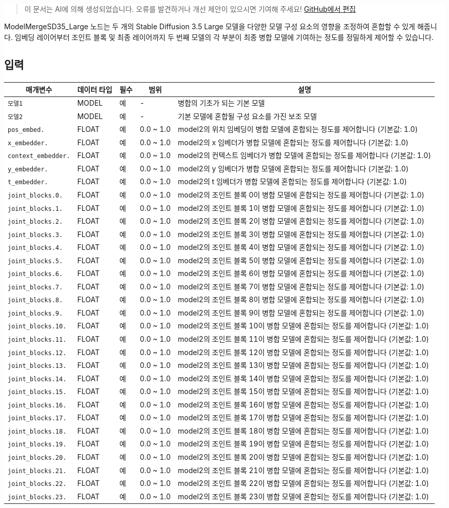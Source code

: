 > 이 문서는 AI에 의해 생성되었습니다. 오류를 발견하거나 개선 제안이 있으시면 기여해 주세요! [GitHub에서 편집](https://github.com/Comfy-Org/embedded-docs/blob/main/comfyui_embedded_docs/docs/ModelMergeSD35_Large/ko.md)

ModelMergeSD35_Large 노드는 두 개의 Stable Diffusion 3.5 Large 모델을 다양한 모델 구성 요소의 영향을 조정하여 혼합할 수 있게 해줍니다. 임베딩 레이어부터 조인트 블록 및 최종 레이어까지 두 번째 모델의 각 부분이 최종 병합 모델에 기여하는 정도를 정밀하게 제어할 수 있습니다.

## 입력

| 매개변수 | 데이터 타입 | 필수 | 범위 | 설명 |
|-----------|-----------|----------|-------|-------------|
| `모델1` | MODEL | 예 | - | 병합의 기초가 되는 기본 모델 |
| `모델2` | MODEL | 예 | - | 기본 모델에 혼합될 구성 요소를 가진 보조 모델 |
| `pos_embed.` | FLOAT | 예 | 0.0 ~ 1.0 | model2의 위치 임베딩이 병합 모델에 혼합되는 정도를 제어합니다 (기본값: 1.0) |
| `x_embedder.` | FLOAT | 예 | 0.0 ~ 1.0 | model2의 x 임베더가 병합 모델에 혼합되는 정도를 제어합니다 (기본값: 1.0) |
| `context_embedder.` | FLOAT | 예 | 0.0 ~ 1.0 | model2의 컨텍스트 임베더가 병합 모델에 혼합되는 정도를 제어합니다 (기본값: 1.0) |
| `y_embedder.` | FLOAT | 예 | 0.0 ~ 1.0 | model2의 y 임베더가 병합 모델에 혼합되는 정도를 제어합니다 (기본값: 1.0) |
| `t_embedder.` | FLOAT | 예 | 0.0 ~ 1.0 | model2의 t 임베더가 병합 모델에 혼합되는 정도를 제어합니다 (기본값: 1.0) |
| `joint_blocks.0.` | FLOAT | 예 | 0.0 ~ 1.0 | model2의 조인트 블록 0이 병합 모델에 혼합되는 정도를 제어합니다 (기본값: 1.0) |
| `joint_blocks.1.` | FLOAT | 예 | 0.0 ~ 1.0 | model2의 조인트 블록 1이 병합 모델에 혼합되는 정도를 제어합니다 (기본값: 1.0) |
| `joint_blocks.2.` | FLOAT | 예 | 0.0 ~ 1.0 | model2의 조인트 블록 2이 병합 모델에 혼합되는 정도를 제어합니다 (기본값: 1.0) |
| `joint_blocks.3.` | FLOAT | 예 | 0.0 ~ 1.0 | model2의 조인트 블록 3이 병합 모델에 혼합되는 정도를 제어합니다 (기본값: 1.0) |
| `joint_blocks.4.` | FLOAT | 예 | 0.0 ~ 1.0 | model2의 조인트 블록 4이 병합 모델에 혼합되는 정도를 제어합니다 (기본값: 1.0) |
| `joint_blocks.5.` | FLOAT | 예 | 0.0 ~ 1.0 | model2의 조인트 블록 5이 병합 모델에 혼합되는 정도를 제어합니다 (기본값: 1.0) |
| `joint_blocks.6.` | FLOAT | 예 | 0.0 ~ 1.0 | model2의 조인트 블록 6이 병합 모델에 혼합되는 정도를 제어합니다 (기본값: 1.0) |
| `joint_blocks.7.` | FLOAT | 예 | 0.0 ~ 1.0 | model2의 조인트 블록 7이 병합 모델에 혼합되는 정도를 제어합니다 (기본값: 1.0) |
| `joint_blocks.8.` | FLOAT | 예 | 0.0 ~ 1.0 | model2의 조인트 블록 8이 병합 모델에 혼합되는 정도를 제어합니다 (기본값: 1.0) |
| `joint_blocks.9.` | FLOAT | 예 | 0.0 ~ 1.0 | model2의 조인트 블록 9이 병합 모델에 혼합되는 정도를 제어합니다 (기본값: 1.0) |
| `joint_blocks.10.` | FLOAT | 예 | 0.0 ~ 1.0 | model2의 조인트 블록 10이 병합 모델에 혼합되는 정도를 제어합니다 (기본값: 1.0) |
| `joint_blocks.11.` | FLOAT | 예 | 0.0 ~ 1.0 | model2의 조인트 블록 11이 병합 모델에 혼합되는 정도를 제어합니다 (기본값: 1.0) |
| `joint_blocks.12.` | FLOAT | 예 | 0.0 ~ 1.0 | model2의 조인트 블록 12이 병합 모델에 혼합되는 정도를 제어합니다 (기본값: 1.0) |
| `joint_blocks.13.` | FLOAT | 예 | 0.0 ~ 1.0 | model2의 조인트 블록 13이 병합 모델에 혼합되는 정도를 제어합니다 (기본값: 1.0) |
| `joint_blocks.14.` | FLOAT | 예 | 0.0 ~ 1.0 | model2의 조인트 블록 14이 병합 모델에 혼합되는 정도를 제어합니다 (기본값: 1.0) |
| `joint_blocks.15.` | FLOAT | 예 | 0.0 ~ 1.0 | model2의 조인트 블록 15이 병합 모델에 혼합되는 정도를 제어합니다 (기본값: 1.0) |
| `joint_blocks.16.` | FLOAT | 예 | 0.0 ~ 1.0 | model2의 조인트 블록 16이 병합 모델에 혼합되는 정도를 제어합니다 (기본값: 1.0) |
| `joint_blocks.17.` | FLOAT | 예 | 0.0 ~ 1.0 | model2의 조인트 블록 17이 병합 모델에 혼합되는 정도를 제어합니다 (기본값: 1.0) |
| `joint_blocks.18.` | FLOAT | 예 | 0.0 ~ 1.0 | model2의 조인트 블록 18이 병합 모델에 혼합되는 정도를 제어합니다 (기본값: 1.0) |
| `joint_blocks.19.` | FLOAT | 예 | 0.0 ~ 1.0 | model2의 조인트 블록 19이 병합 모델에 혼합되는 정도를 제어합니다 (기본값: 1.0) |
| `joint_blocks.20.` | FLOAT | 예 | 0.0 ~ 1.0 | model2의 조인트 블록 20이 병합 모델에 혼합되는 정도를 제어합니다 (기본값: 1.0) |
| `joint_blocks.21.` | FLOAT | 예 | 0.0 ~ 1.0 | model2의 조인트 블록 21이 병합 모델에 혼합되는 정도를 제어합니다 (기본값: 1.0) |
| `joint_blocks.22.` | FLOAT | 예 | 0.0 ~ 1.0 | model2의 조인트 블록 22이 병합 모델에 혼합되는 정도를 제어합니다 (기본값: 1.0) |
| `joint_blocks.23.` | FLOAT | 예 | 0.0 ~ 1.0 | model2의 조인트 블록 23이 병합 모델에 혼합되는 정도를 제어합니다 (기본값: 1.0) |